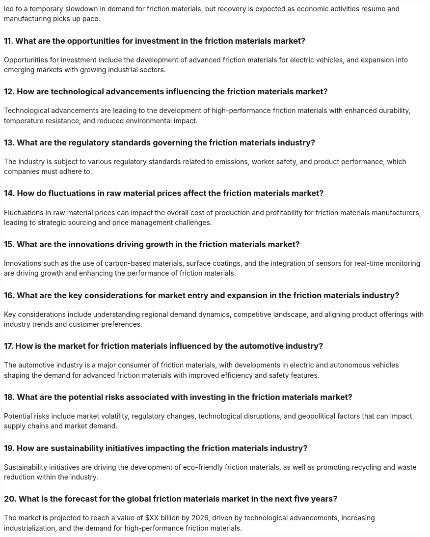 led to a temporary slowdown in demand for friction materials, but recovery is expected as economic activities resume and manufacturing picks up pace.</p><h3>11. What are the opportunities for investment in the friction materials market?</h3><p>Opportunities for investment include the development of advanced friction materials for electric vehicles, and expansion into emerging markets with growing industrial sectors.</p><h3>12. How are technological advancements influencing the friction materials market?</h3><p>Technological advancements are leading to the development of high-performance friction materials with enhanced durability, temperature resistance, and reduced environmental impact.</p><h3>13. What are the regulatory standards governing the friction materials industry?</h3><p>The industry is subject to various regulatory standards related to emissions, worker safety, and product performance, which companies must adhere to.</p><h3>14. How do fluctuations in raw material prices affect the friction materials market?</h3><p>Fluctuations in raw material prices can impact the overall cost of production and profitability for friction materials manufacturers, leading to strategic sourcing and price management challenges.</p><h3>15. What are the innovations driving growth in the friction materials market?</h3><p>Innovations such as the use of carbon-based materials, surface coatings, and the integration of sensors for real-time monitoring are driving growth and enhancing the performance of friction materials.</p><h3>16. What are the key considerations for market entry and expansion in the friction materials industry?</h3><p>Key considerations include understanding regional demand dynamics, competitive landscape, and aligning product offerings with industry trends and customer preferences.</p><h3>17. How is the market for friction materials influenced by the automotive industry?</h3><p>The automotive industry is a major consumer of friction materials, with developments in electric and autonomous vehicles shaping the demand for advanced friction materials with improved efficiency and safety features.</p><h3>18. What are the potential risks associated with investing in the friction materials market?</h3><p>Potential risks include market volatility, regulatory changes, technological disruptions, and geopolitical factors that can impact supply chains and market demand.</p><h3>19. How are sustainability initiatives impacting the friction materials industry?</h3><p>Sustainability initiatives are driving the development of eco-friendly friction materials, as well as promoting recycling and waste reduction within the industry.</p><h3>20. What is the forecast for the global friction materials market in the next five years?</h3><p>The market is projected to reach a value of $XX billion by 2026, driven by technological advancements, increasing industrialization, and the demand for high-performance friction materials.</p></body></html></strong></p>
